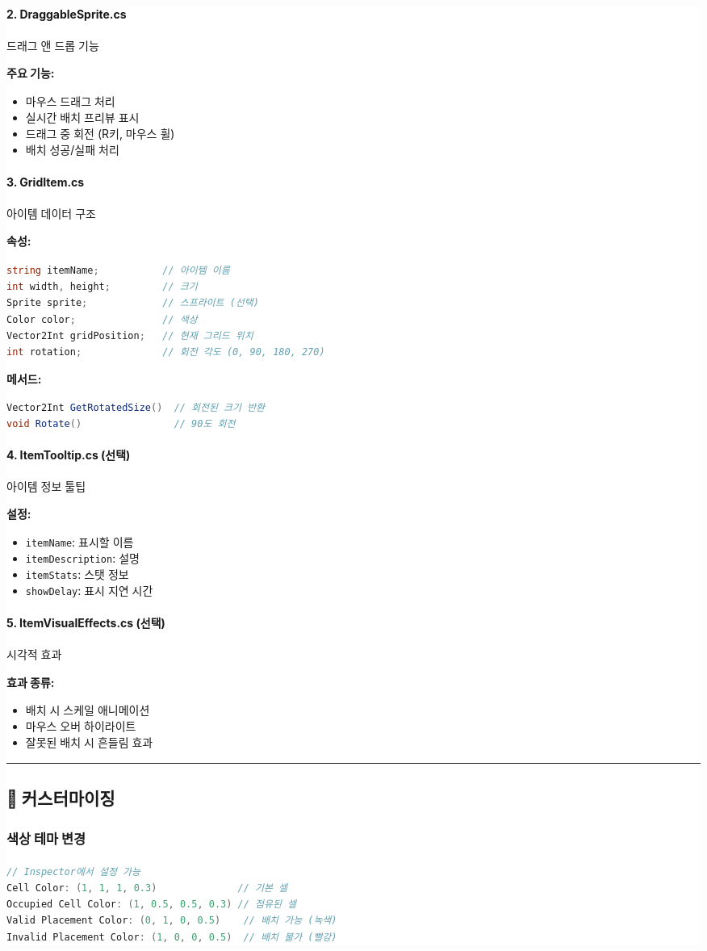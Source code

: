 #### 2. **DraggableSprite.cs**
드래그 앤 드롭 기능

**주요 기능:**
- 마우스 드래그 처리
- 실시간 배치 프리뷰 표시
- 드래그 중 회전 (R키, 마우스 휠)
- 배치 성공/실패 처리

#### 3. **GridItem.cs**
아이템 데이터 구조

**속성:**
```csharp
string itemName;           // 아이템 이름
int width, height;         // 크기
Sprite sprite;             // 스프라이트 (선택)
Color color;               // 색상
Vector2Int gridPosition;   // 현재 그리드 위치
int rotation;              // 회전 각도 (0, 90, 180, 270)
```

**메서드:**
```csharp
Vector2Int GetRotatedSize()  // 회전된 크기 반환
void Rotate()                // 90도 회전
```

#### 4. **ItemTooltip.cs** (선택)
아이템 정보 툴팁

**설정:**
- `itemName`: 표시할 이름
- `itemDescription`: 설명
- `itemStats`: 스탯 정보
- `showDelay`: 표시 지연 시간

#### 5. **ItemVisualEffects.cs** (선택)
시각적 효과

**효과 종류:**
- 배치 시 스케일 애니메이션
- 마우스 오버 하이라이트
- 잘못된 배치 시 흔들림 효과

---

## 🎨 커스터마이징

### 색상 테마 변경

```csharp
// Inspector에서 설정 가능
Cell Color: (1, 1, 1, 0.3)              // 기본 셀
Occupied Cell Color: (1, 0.5, 0.5, 0.3) // 점유된 셀
Valid Placement Color: (0, 1, 0, 0.5)    // 배치 가능 (녹색)
Invalid Placement Color: (1, 0, 0, 0.5)  // 배치 불가 (빨강)
```
